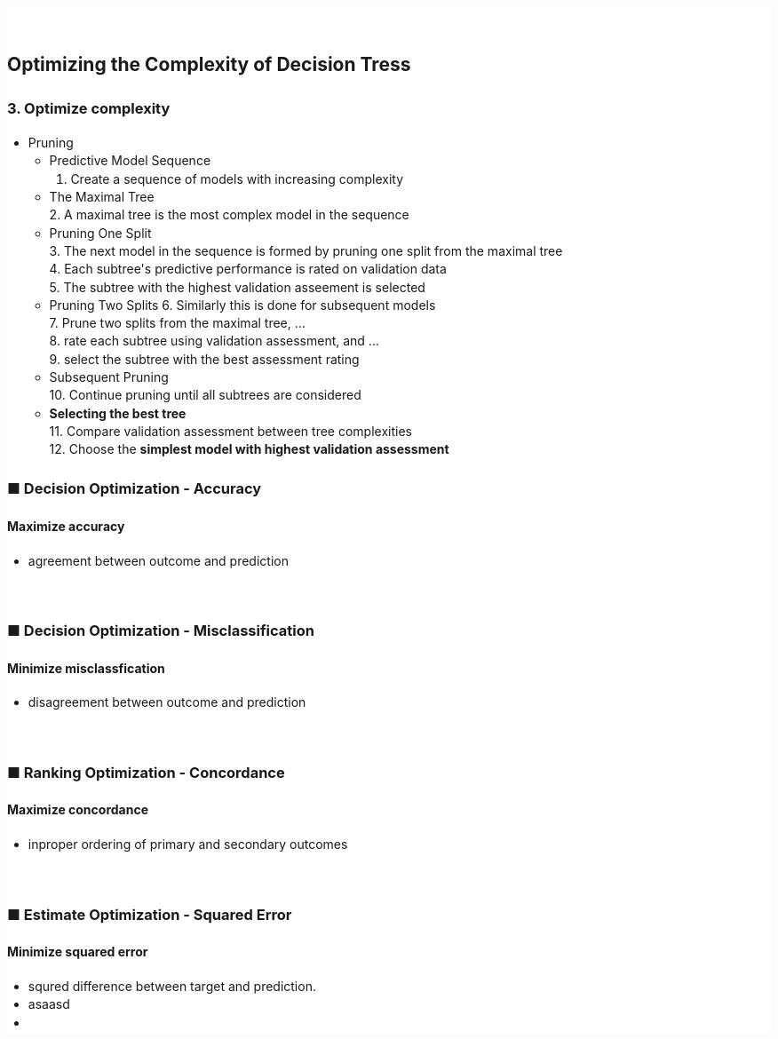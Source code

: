 <br>

## **Optimizing the Complexity of Decision Tress**

### 3. Optimize complexity
- Pruning
  - Predictive Model Sequence<br>
    1. Create a sequence of models with increasing complexity
  - The Maximal Tree<br>
    2. A maximal tree is the most complex model in the sequence
  - Pruning One Split<br>
    3. The next model in the sequence is formed by pruning one split from the maximal tree<br>
    4. Each subtree's predictive performance is rated on validation data<br>
    5. The subtree with the highest validation asseement is selected<br>
  - Pruning Two Splits
    6. Similarly this is done for subsequent models<br>
    7. Prune two splits from the maximal tree, ...<br>
    8. rate each subtree using validation assessment, and ...<br>
    9. select the subtree with the best assessment rating<br>
  - Subsequent Pruning  
    10. Continue pruning until all subtrees are considered<br>
  - **Selecting the best tree**  
    11. Compare validation assessment between tree complexities<br>
    12. Choose the **simplest model with highest validation assessment**<br>

### ■ Decision Optimization - Accuracy
#### Maximize accuracy
- agreement between outcome and prediction

<br>

### ■ Decision Optimization - Misclassification
#### Minimize misclassfication
- disagreement between outcome and prediction

<br>

### ■ Ranking Optimization - Concordance
#### Maximize concordance
- inproper ordering of primary and secondary outcomes

<br>

### ■ Estimate Optimization - Squared Error
#### Minimize squared error
- squred difference between target and prediction.
- asaasd
- 